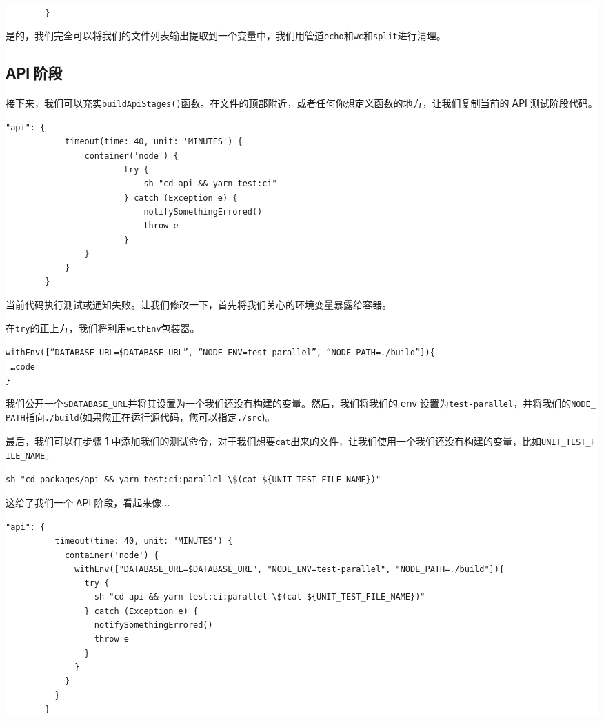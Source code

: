 ```
        }
```

是的，我们完全可以将我们的文件列表输出提取到一个变量中，我们用管道`echo`和`wc`和`split`进行清理。

## API 阶段

接下来，我们可以充实`buildApiStages()`函数。在文件的顶部附近，或者任何你想定义函数的地方，让我们复制当前的 API 测试阶段代码。

```
"api": {
            timeout(time: 40, unit: 'MINUTES') {
                container('node') {
                        try {
                            sh "cd api && yarn test:ci"
                        } catch (Exception e) {
                            notifySomethingErrored()
                            throw e
                        }
                }
            }
        }
```

当前代码执行测试或通知失败。让我们修改一下，首先将我们关心的环境变量暴露给容器。

在`try`的正上方，我们将利用`withEnv`包装器。

```
withEnv([“DATABASE_URL=$DATABASE_URL”, “NODE_ENV=test-parallel”, “NODE_PATH=./build”]){
 …code
}
```

我们公开一个`$DATABASE_URL`并将其设置为一个我们还没有构建的变量。然后，我们将我们的 env 设置为`test-parallel`，并将我们的`NODE_PATH`指向`./build`(如果您正在运行源代码，您可以指定`./src`)。

最后，我们可以在步骤 1 中添加我们的测试命令，对于我们想要`cat`出来的文件，让我们使用一个我们还没有构建的变量，比如`UNIT_TEST_FILE_NAME`。

```
sh "cd packages/api && yarn test:ci:parallel \$(cat ${UNIT_TEST_FILE_NAME})"
```

这给了我们一个 API 阶段，看起来像…

```
"api": {
          timeout(time: 40, unit: 'MINUTES') {
            container('node') {
              withEnv(["DATABASE_URL=$DATABASE_URL", "NODE_ENV=test-parallel", "NODE_PATH=./build"]){
                try {
                  sh "cd api && yarn test:ci:parallel \$(cat ${UNIT_TEST_FILE_NAME})"
                } catch (Exception e) {
                  notifySomethingErrored()
                  throw e
                }
              }
            }
          }
        }
```
